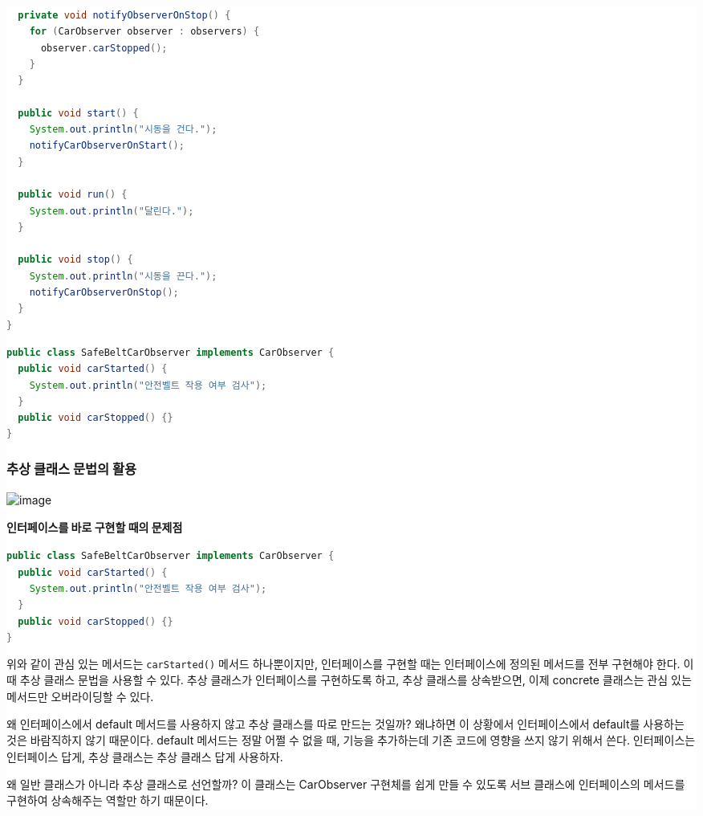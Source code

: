 ```java
  private void notifyObserverOnStop() {
    for (CarObserver observer : observers) {
      observer.carStopped();
    }
  }
  
  public void start() {
    System.out.println("시동을 건다.");
    notifyCarObserverOnStart();
  }
  
  public void run() {
    System.out.println("달린다.");
  }
  
  public void stop() {
    System.out.println("시동을 끈다.");
    notifyCarObserverOnStop();
  }
}
```
```java
public class SafeBeltCarObserver implements CarObserver {
  public void carStarted() {
    System.out.println("안전벨트 작용 여부 검사");
  }
  public void carStopped() {}
}
```

### 추상 클래스 문법의 활용

![image](https://user-images.githubusercontent.com/50407047/95751901-32d29f00-0cda-11eb-9c30-c78d89e9403c.png)

**인터페이스를 바로 구현할 때의 문제점**

```java
public class SafeBeltCarObserver implements CarObserver {
  public void carStarted() {
    System.out.println("안전벨트 작용 여부 검사");
  }
  public void carStopped() {}
}
```

위와 같이 관심 있는 메서드는 `carStarted()` 메서드 하나뿐이지만, 인터페이스를 구현할 때는 인터페이스에 정의된 메서드를 전부 구현해야 한다. 이때 추상 클래스 문법을 사용할 수 있다. 추상 클래스가 인터페이스를 구현하도록 하고, 추상 클래스를 상속받으면, 이제 concrete 클래스는 관심 있는 메서드만 오버라이딩할 수 있다.

왜 인터페이스에서 default 메서드를 사용하지 않고 추상 클래스를 따로 만드는 것일까? 왜냐하면 이 상황에서 인터페이스에서 default를 사용하는 것은 바람직하지 않기 때문이다. default 메서드는 정말 어쩔 수 없을 때, 기능을 추가하는데 기존 코드에 영향을 쓰지 않기 위해서 쓴다. 인터페이스는 인터페이스 답게, 추상 클래스는 추상 클래스 답게 사용하자.

왜 일반 클래스가 아니라 추상 클래스로 선언할까? 이 클래스는 CarObserver 구현체를 쉽게 만들 수 있도록 서브 클래스에 인터페이스의 메서드를 구현하여 상속해주는 역할만 하기 때문이다.
